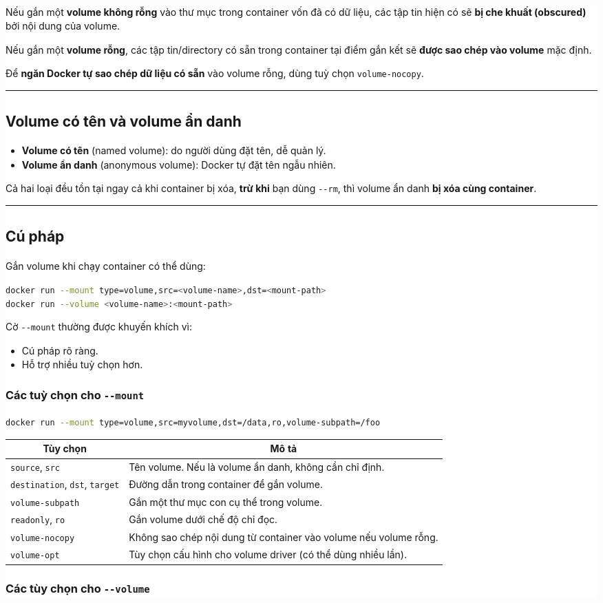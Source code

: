 Nếu gắn một **volume không rỗng** vào thư mục trong container vốn đã có dữ liệu, các tập tin hiện có sẽ **bị che khuất (obscured)** bởi nội dung của volume.

Nếu gắn một **volume rỗng**, các tập tin/directory có sẵn trong container tại điểm gắn kết sẽ **được sao chép vào volume** mặc định.

Để **ngăn Docker tự sao chép dữ liệu có sẵn** vào volume rỗng, dùng tuỳ chọn `volume-nocopy`.

---

## **Volume có tên và volume ẩn danh**

* **Volume có tên** (named volume): do người dùng đặt tên, dễ quản lý.
* **Volume ẩn danh** (anonymous volume): Docker tự đặt tên ngẫu nhiên.

Cả hai loại đều tồn tại ngay cả khi container bị xóa, **trừ khi** bạn dùng `--rm`, thì volume ẩn danh **bị xóa cùng container**.

---

## **Cú pháp**

Gắn volume khi chạy container có thể dùng:

```bash
docker run --mount type=volume,src=<volume-name>,dst=<mount-path>
docker run --volume <volume-name>:<mount-path>
```

Cờ `--mount` thường được khuyến khích vì:

* Cú pháp rõ ràng.
* Hỗ trợ nhiều tuỳ chọn hơn.

### Các tuỳ chọn cho `--mount`

```bash
docker run --mount type=volume,src=myvolume,dst=/data,ro,volume-subpath=/foo
```

| Tùy chọn                       | Mô tả                                                            |
| ------------------------------ | ---------------------------------------------------------------- |
| `source`, `src`                | Tên volume. Nếu là volume ẩn danh, không cần chỉ định.           |
| `destination`, `dst`, `target` | Đường dẫn trong container để gắn volume.                         |
| `volume-subpath`               | Gắn một thư mục con cụ thể trong volume.                         |
| `readonly`, `ro`               | Gắn volume dưới chế độ chỉ đọc.                                  |
| `volume-nocopy`                | Không sao chép nội dung từ container vào volume nếu volume rỗng. |
| `volume-opt`                   | Tùy chọn cấu hình cho volume driver (có thể dùng nhiều lần).     |

### Các tùy chọn cho `--volume`
